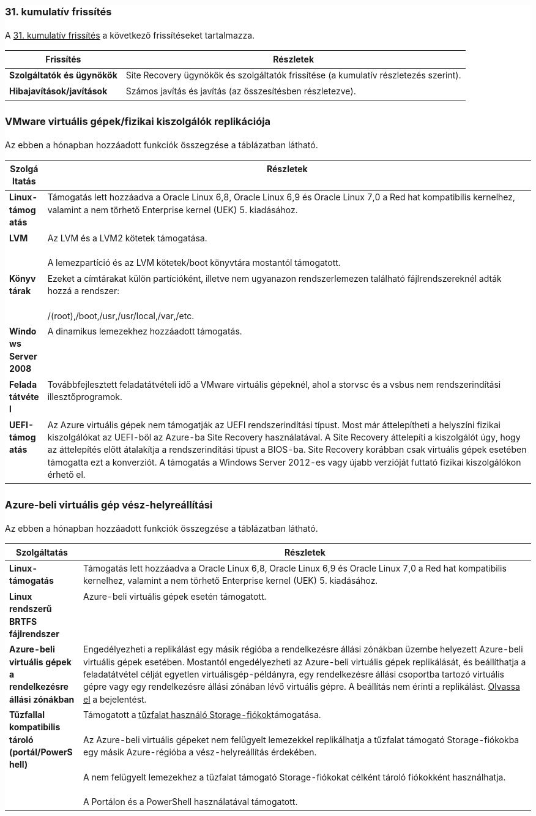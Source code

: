 
### <a name="update-rollup-31"></a>31. kumulatív frissítés

A [31. kumulatív frissítés](https://support.microsoft.com/help/4478871/update-rollup-31-for-azure-site-recovery) a következő frissítéseket tartalmazza.

**Frissítés** | **Részletek**
--- | ---
**Szolgáltatók és ügynökök** | Site Recovery ügynökök és szolgáltatók frissítése (a kumulatív részletezés szerint).
**Hibajavítások/javítások** | Számos javítás és javítás (az összesítésben részletezve).

### <a name="vmware-vmsphysical-servers-replication"></a>VMware virtuális gépek/fizikai kiszolgálók replikációja

Az ebben a hónapban hozzáadott funkciók összegzése a táblázatban látható.

**Szolgáltatás** | **Részletek**
--- | ---
**Linux-támogatás** |  Támogatás lett hozzáadva a Oracle Linux 6,8, Oracle Linux 6,9 és Oracle Linux 7,0 a Red hat kompatibilis kernelhez, valamint a nem törhető Enterprise kernel (UEK) 5. kiadásához.
**LVM** | Az LVM és a LVM2 kötetek támogatása.<br/><br/> A lemezpartíció és az LVM kötetek/boot könyvtára mostantól támogatott.
**Könyvtárak** | Ezeket a címtárakat külön partícióként, illetve nem ugyanazon rendszerlemezen található fájlrendszereknél adták hozzá a rendszer:<br/><br/> /(root),/boot,/usr,/usr/local,/var,/etc.
**Windows Server 2008** | A dinamikus lemezekhez hozzáadott támogatás.
**Feladatátvétel** | Továbbfejlesztett feladatátvételi idő a VMware virtuális gépeknél, ahol a storvsc és a vsbus nem rendszerindítási illesztőprogramok.
**UEFI-támogatás** | Az Azure virtuális gépek nem támogatják az UEFI rendszerindítási típust. Most már áttelepítheti a helyszíni fizikai kiszolgálókat az UEFI-ből az Azure-ba Site Recovery használatával. A Site Recovery áttelepíti a kiszolgálót úgy, hogy az áttelepítés előtt átalakítja a rendszerindítási típust a BIOS-ba. Site Recovery korábban csak virtuális gépek esetében támogatta ezt a konverziót. A támogatás a Windows Server 2012-es vagy újabb verzióját futtató fizikai kiszolgálókon érhető el.

### <a name="azure-vm-disaster-recovery"></a>Azure-beli virtuális gép vész-helyreállítási

Az ebben a hónapban hozzáadott funkciók összegzése a táblázatban látható.

**Szolgáltatás** | **Részletek**
--- | ---
**Linux-támogatás** | Támogatás lett hozzáadva a Oracle Linux 6,8, Oracle Linux 6,9 és Oracle Linux 7,0 a Red hat kompatibilis kernelhez, valamint a nem törhető Enterprise kernel (UEK) 5. kiadásához.
**Linux rendszerű BRTFS fájlrendszer** | Azure-beli virtuális gépek esetén támogatott.
**Azure-beli virtuális gépek a rendelkezésre állási zónákban** | Engedélyezheti a replikálást egy másik régióba a rendelkezésre állási zónákban üzembe helyezett Azure-beli virtuális gépek esetében. Mostantól engedélyezheti az Azure-beli virtuális gépek replikálását, és beállíthatja a feladatátvétel célját egyetlen virtuálisgép-példányra, egy rendelkezésre állási csoportba tartozó virtuális gépre vagy egy rendelkezésre állási zónában lévő virtuális gépre. A beállítás nem érinti a replikálást. [Olvassa el](https://azure.microsoft.com/blog/disaster-recovery-of-zone-pinned-azure-virtual-machines-to-another-region/) a bejelentést.
**Tűzfallal kompatibilis tároló (portál/PowerShell)** | Támogatott a [tűzfalat használó Storage-fiókok](../storage/common/storage-network-security.md)támogatása.<br/><br/> Az Azure-beli virtuális gépeket nem felügyelt lemezekkel replikálhatja a tűzfalat támogató Storage-fiókokba egy másik Azure-régióba a vész-helyreállítás érdekében.<br/><br/> A nem felügyelt lemezekhez a tűzfalat támogató Storage-fiókokat célként tároló fiókokként használhatja.<br/><br/> A Portálon és a PowerShell használatával támogatott.
